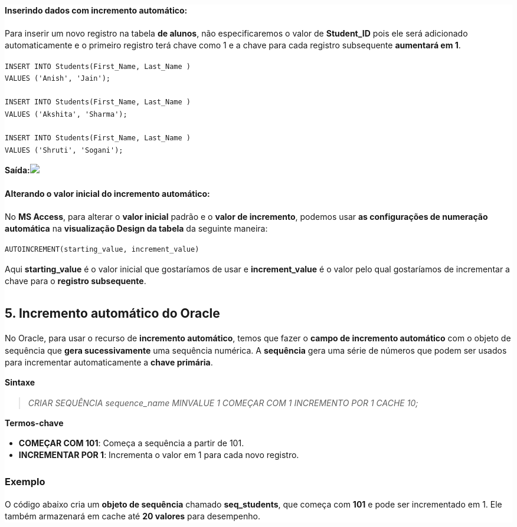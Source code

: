 #### Inserindo dados com incremento automático:

Para inserir um novo registro na tabela **de alunos**, não especificaremos o valor de **Student_ID** pois ele será adicionado automaticamente e o primeiro registro terá chave como 1 e a chave para cada registro subsequente **aumentará em 1**.

```
INSERT INTO Students(First_Name, Last_Name ) 
VALUES ('Anish', 'Jain');

INSERT INTO Students(First_Name, Last_Name ) 
VALUES ('Akshita', 'Sharma');

INSERT INTO Students(First_Name, Last_Name ) 
VALUES ('Shruti', 'Sogani'); 
```

**Saída:**![](https://media.geeksforgeeks.org/wp-content/uploads/20200515141439/article-table1.png)

#### **Alterando o valor inicial do incremento automático:**

No **MS Access**, para alterar o **valor inicial** padrão e o **valor de incremento**, podemos usar **as configurações de numeração automática** na **visualização Design da tabela** da seguinte maneira:

```
AUTOINCREMENT(starting_value, increment_value) 
```

Aqui **starting_value** é o valor inicial que gostaríamos de usar e **increment_value** é o valor pelo qual gostaríamos de incrementar a chave para o **registro subsequente**.

## **5. Incremento automático do Oracle**

No Oracle, para usar o recurso de **incremento automático**, temos que fazer o **campo de incremento automático** com o objeto de sequência que **gera sucessivamente** uma sequência numérica. A **sequência** gera uma série de números que podem ser usados para incrementar automaticamente a **chave primária**.

**Sintaxe**

> _CRIAR SEQUÊNCIA sequence_name_
> _MINVALUE 1_
> _COMEÇAR COM 1_
> _INCREMENTO POR 1_
> _CACHE 10;_

**Termos-chave**

- **COMEÇAR COM 101**: Começa a sequência a partir de 101.
- **INCREMENTAR POR 1**: Incrementa o valor em 1 para cada novo registro.

### **Exemplo**

O código abaixo cria um **objeto de sequência** chamado **seq_students**, que começa com **101** e pode ser incrementado em 1. Ele também armazenará em cache até **20 valores** para desempenho.
